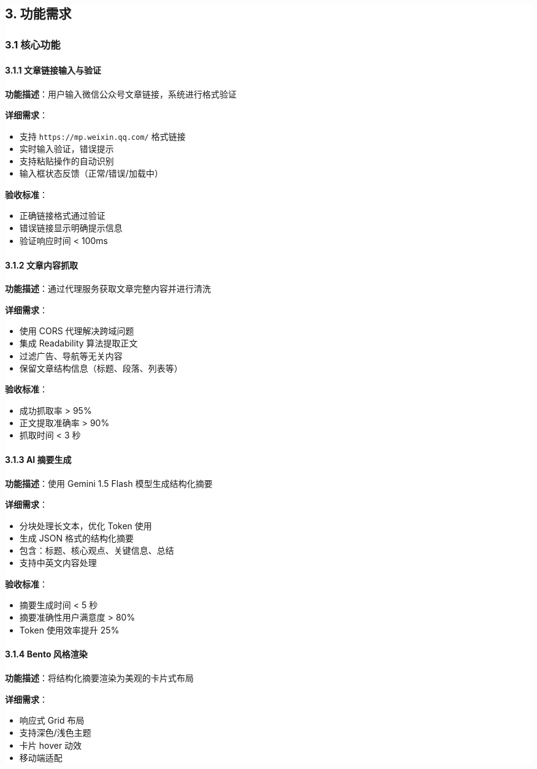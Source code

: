 ## 3. 功能需求

### 3.1 核心功能

#### 3.1.1 文章链接输入与验证
**功能描述**：用户输入微信公众号文章链接，系统进行格式验证

**详细需求**：
- 支持 `https://mp.weixin.qq.com/` 格式链接
- 实时输入验证，错误提示
- 支持粘贴操作的自动识别
- 输入框状态反馈（正常/错误/加载中）

**验收标准**：
- 正确链接格式通过验证
- 错误链接显示明确提示信息
- 验证响应时间 < 100ms

#### 3.1.2 文章内容抓取
**功能描述**：通过代理服务获取文章完整内容并进行清洗

**详细需求**：
- 使用 CORS 代理解决跨域问题
- 集成 Readability 算法提取正文
- 过滤广告、导航等无关内容
- 保留文章结构信息（标题、段落、列表等）

**验收标准**：
- 成功抓取率 > 95%
- 正文提取准确率 > 90%
- 抓取时间 < 3 秒

#### 3.1.3 AI 摘要生成
**功能描述**：使用 Gemini 1.5 Flash 模型生成结构化摘要

**详细需求**：
- 分块处理长文本，优化 Token 使用
- 生成 JSON 格式的结构化摘要
- 包含：标题、核心观点、关键信息、总结
- 支持中英文内容处理

**验收标准**：
- 摘要生成时间 < 5 秒
- 摘要准确性用户满意度 > 80%
- Token 使用效率提升 25%

#### 3.1.4 Bento 风格渲染
**功能描述**：将结构化摘要渲染为美观的卡片式布局

**详细需求**：
- 响应式 Grid 布局
- 支持深色/浅色主题
- 卡片 hover 动效
- 移动端适配
